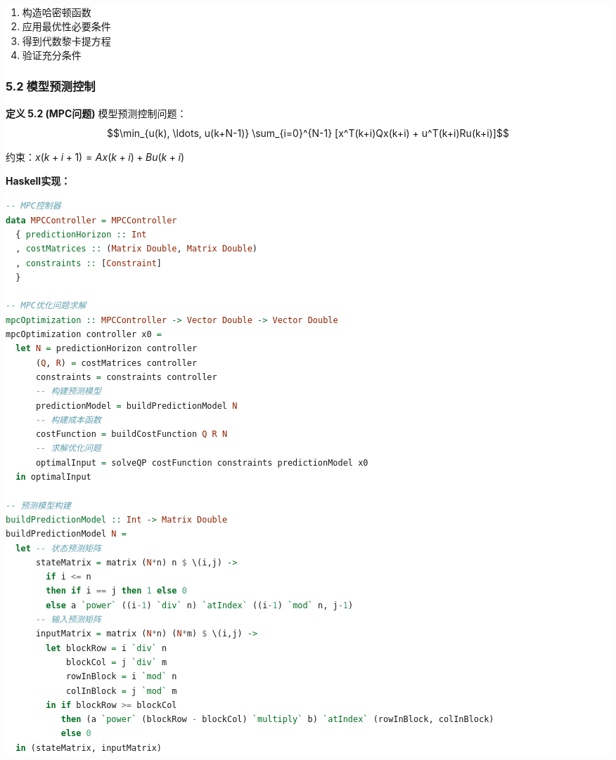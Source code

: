 1. 构造哈密顿函数
2. 应用最优性必要条件
3. 得到代数黎卡提方程
4. 验证充分条件

### 5.2 模型预测控制

**定义 5.2 (MPC问题)**
模型预测控制问题：
$$\min_{u(k), \ldots, u(k+N-1)} \sum_{i=0}^{N-1} [x^T(k+i)Qx(k+i) + u^T(k+i)Ru(k+i)]$$

约束：$x(k+i+1) = Ax(k+i) + Bu(k+i)$

**Haskell实现：**

```haskell
-- MPC控制器
data MPCController = MPCController
  { predictionHorizon :: Int
  , costMatrices :: (Matrix Double, Matrix Double)
  , constraints :: [Constraint]
  }

-- MPC优化问题求解
mpcOptimization :: MPCController -> Vector Double -> Vector Double
mpcOptimization controller x0 = 
  let N = predictionHorizon controller
      (Q, R) = costMatrices controller
      constraints = constraints controller
      -- 构建预测模型
      predictionModel = buildPredictionModel N
      -- 构建成本函数
      costFunction = buildCostFunction Q R N
      -- 求解优化问题
      optimalInput = solveQP costFunction constraints predictionModel x0
  in optimalInput

-- 预测模型构建
buildPredictionModel :: Int -> Matrix Double
buildPredictionModel N = 
  let -- 状态预测矩阵
      stateMatrix = matrix (N*n) n $ \(i,j) ->
        if i <= n
        then if i == j then 1 else 0
        else a `power` ((i-1) `div` n) `atIndex` ((i-1) `mod` n, j-1)
      -- 输入预测矩阵
      inputMatrix = matrix (N*n) (N*m) $ \(i,j) ->
        let blockRow = i `div` n
            blockCol = j `div` m
            rowInBlock = i `mod` n
            colInBlock = j `mod` m
        in if blockRow >= blockCol
           then (a `power` (blockRow - blockCol) `multiply` b) `atIndex` (rowInBlock, colInBlock)
           else 0
  in (stateMatrix, inputMatrix)
```
